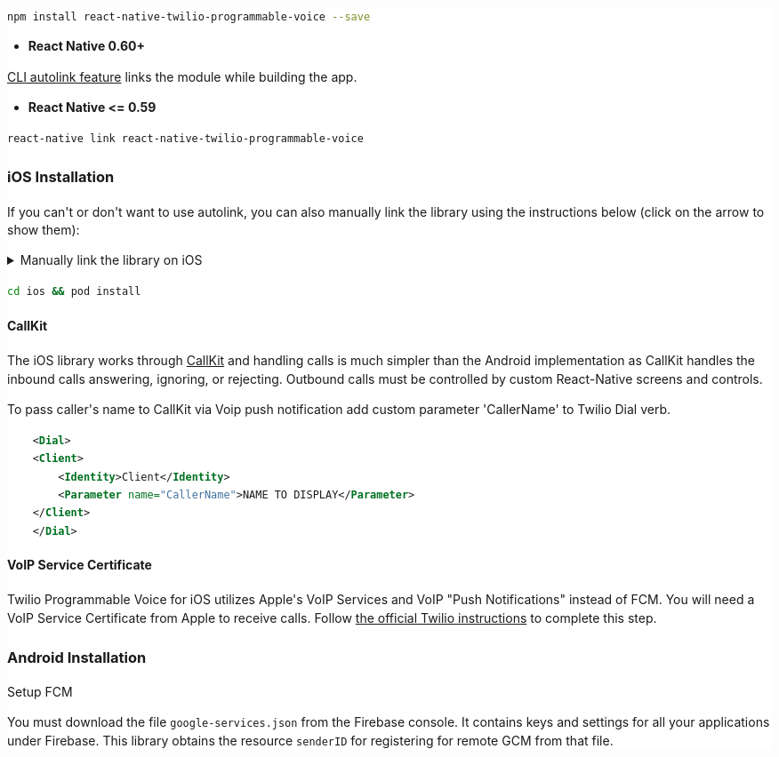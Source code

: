 ```bash
npm install react-native-twilio-programmable-voice --save
```

- **React Native 0.60+**

[CLI autolink feature](https://github.com/react-native-community/cli/blob/master/docs/autolinking.md) links the module while building the app.

- **React Native <= 0.59**

```bash
react-native link react-native-twilio-programmable-voice
```

### iOS Installation

If you can't or don't want to use autolink, you can also manually link the library using the instructions below (click on the arrow to show them):

<details><summary>Manually link the library on iOS</summary></details>

```bash
cd ios && pod install
```

#### CallKit

The iOS library works through [CallKit](https://developer.apple.com/reference/callkit) and handling calls is much simpler than the  Android implementation as CallKit handles the inbound calls answering, ignoring, or rejecting. Outbound calls must be controlled by custom React-Native screens and controls.

To pass caller's name to CallKit via Voip push notification add custom parameter 'CallerName' to Twilio Dial verb.

```xml
    <Dial>
    <Client>
        <Identity>Client</Identity>
        <Parameter name="CallerName">NAME TO DISPLAY</Parameter>
    </Client>
    </Dial>
```

#### VoIP Service Certificate

Twilio Programmable Voice for iOS utilizes Apple's VoIP Services and VoIP "Push Notifications" instead of FCM. You will need a VoIP Service Certificate from Apple to receive calls. Follow [the official Twilio instructions](https://github.com/twilio/voice-quickstart-ios#7-create-voip-service-certificate) to complete this step.

### Android Installation

Setup FCM

You must download the file `google-services.json` from the Firebase console.
It contains keys and settings for all your applications under Firebase. This library obtains the resource `senderID` for registering for remote GCM from that file.
